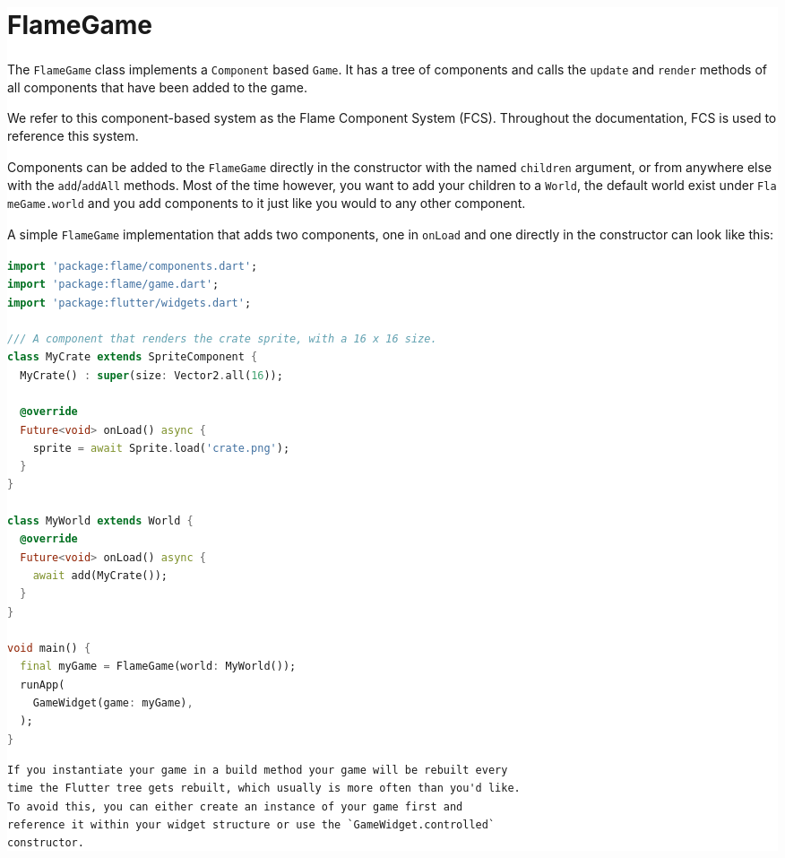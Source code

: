 # FlameGame

The `FlameGame` class implements a `Component` based `Game`. It has a tree of components
and calls the `update` and `render` methods of all components that have been added to the game.

We refer to this component-based system as the Flame Component System (FCS). Throughout the
documentation, FCS is used to reference this system.

Components can be added to the `FlameGame` directly in the constructor with the named `children`
argument, or from anywhere else with the `add`/`addAll` methods. Most of the time however, you want
to add your children to a `World`, the default world exist under `FlameGame.world` and you add
components to it just like you would to any other component.

A simple `FlameGame` implementation that adds two components, one in `onLoad` and one directly in
the constructor can look like this:

```dart
import 'package:flame/components.dart';
import 'package:flame/game.dart';
import 'package:flutter/widgets.dart';

/// A component that renders the crate sprite, with a 16 x 16 size.
class MyCrate extends SpriteComponent {
  MyCrate() : super(size: Vector2.all(16));

  @override
  Future<void> onLoad() async {
    sprite = await Sprite.load('crate.png');
  }
}

class MyWorld extends World {
  @override
  Future<void> onLoad() async {
    await add(MyCrate());
  }
}

void main() {
  final myGame = FlameGame(world: MyWorld());
  runApp(
    GameWidget(game: myGame),
  );
}
```

```{note}
If you instantiate your game in a build method your game will be rebuilt every
time the Flutter tree gets rebuilt, which usually is more often than you'd like.
To avoid this, you can either create an instance of your game first and
reference it within your widget structure or use the `GameWidget.controlled`
constructor.
```
